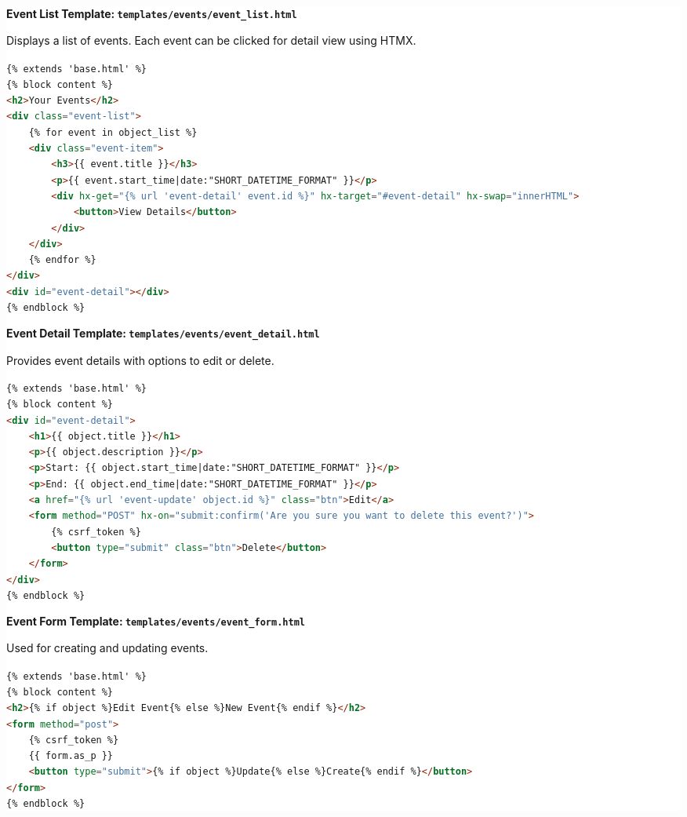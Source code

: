 **Event List Template: `templates/events/event_list.html`**

Displays a list of events. Each event can be clicked for detail view using HTMX.

```html
{% extends 'base.html' %}
{% block content %}
<h2>Your Events</h2>
<div class="event-list">
    {% for event in object_list %}
    <div class="event-item">
        <h3>{{ event.title }}</h3>
        <p>{{ event.start_time|date:"SHORT_DATETIME_FORMAT" }}</p>
        <div hx-get="{% url 'event-detail' event.id %}" hx-target="#event-detail" hx-swap="innerHTML">
            <button>View Details</button>
        </div>
    </div>
    {% endfor %}
</div>
<div id="event-detail"></div>
{% endblock %}
```

**Event Detail Template: `templates/events/event_detail.html`**

Provides event details with options to edit or delete.

```html
{% extends 'base.html' %}
{% block content %}
<div id="event-detail">
    <h1>{{ object.title }}</h1>
    <p>{{ object.description }}</p>
    <p>Start: {{ object.start_time|date:"SHORT_DATETIME_FORMAT" }}</p>
    <p>End: {{ object.end_time|date:"SHORT_DATETIME_FORMAT" }}</p>
    <a href="{% url 'event-update' object.id %}" class="btn">Edit</a>
    <form method="POST" hx-on="submit:confirm('Are you sure you want to delete this event?')">
        {% csrf_token %}
        <button type="submit" class="btn">Delete</button>
    </form>
</div>
{% endblock %}
```

**Event Form Template: `templates/events/event_form.html`**

Used for creating and updating events.

```html
{% extends 'base.html' %}
{% block content %}
<h2>{% if object %}Edit Event{% else %}New Event{% endif %}</h2>
<form method="post">
    {% csrf_token %}
    {{ form.as_p }}
    <button type="submit">{% if object %}Update{% else %}Create{% endif %}</button>
</form>
{% endblock %}
```
